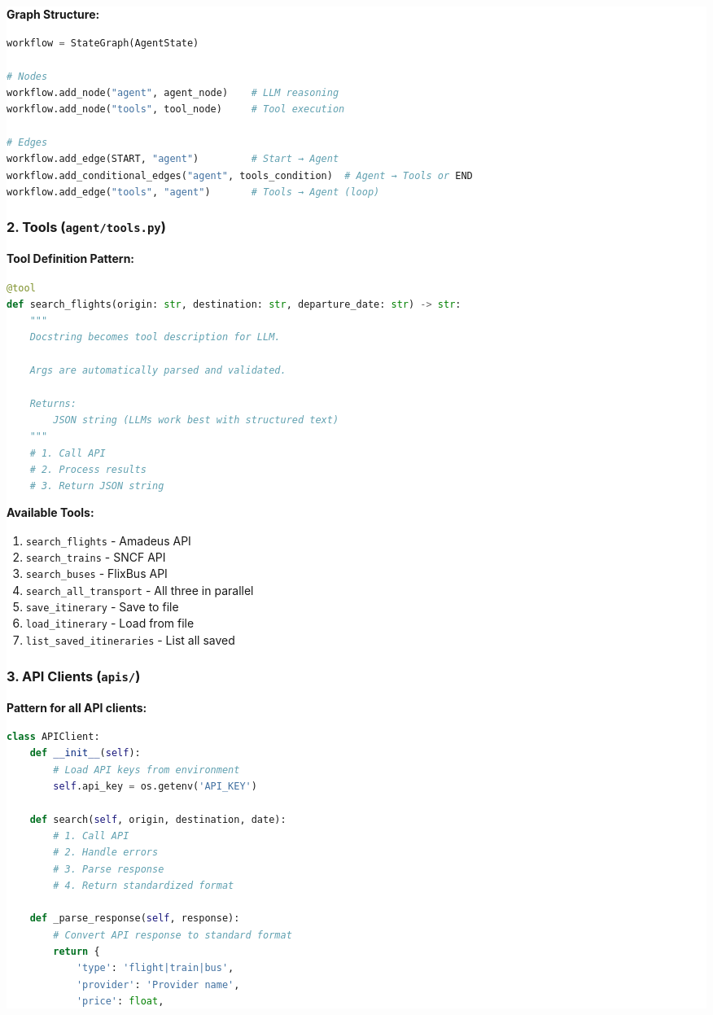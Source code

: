 **Graph Structure:**

```python
workflow = StateGraph(AgentState)

# Nodes
workflow.add_node("agent", agent_node)    # LLM reasoning
workflow.add_node("tools", tool_node)     # Tool execution

# Edges
workflow.add_edge(START, "agent")         # Start → Agent
workflow.add_conditional_edges("agent", tools_condition)  # Agent → Tools or END
workflow.add_edge("tools", "agent")       # Tools → Agent (loop)
```

### 2. Tools (`agent/tools.py`)

**Tool Definition Pattern:**

```python
@tool
def search_flights(origin: str, destination: str, departure_date: str) -> str:
    """
    Docstring becomes tool description for LLM.

    Args are automatically parsed and validated.

    Returns:
        JSON string (LLMs work best with structured text)
    """
    # 1. Call API
    # 2. Process results
    # 3. Return JSON string
```

**Available Tools:**

1. `search_flights` - Amadeus API
2. `search_trains` - SNCF API
3. `search_buses` - FlixBus API
4. `search_all_transport` - All three in parallel
5. `save_itinerary` - Save to file
6. `load_itinerary` - Load from file
7. `list_saved_itineraries` - List all saved

### 3. API Clients (`apis/`)

**Pattern for all API clients:**

```python
class APIClient:
    def __init__(self):
        # Load API keys from environment
        self.api_key = os.getenv('API_KEY')

    def search(self, origin, destination, date):
        # 1. Call API
        # 2. Handle errors
        # 3. Parse response
        # 4. Return standardized format

    def _parse_response(self, response):
        # Convert API response to standard format
        return {
            'type': 'flight|train|bus',
            'provider': 'Provider name',
            'price': float,
```